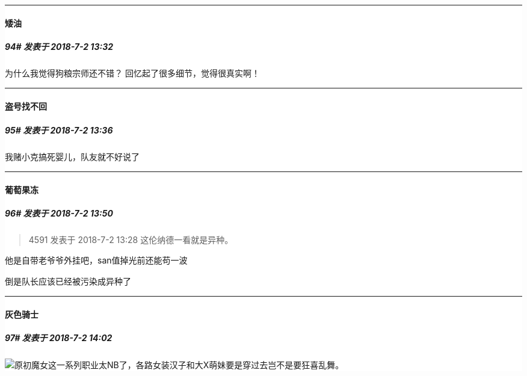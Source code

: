 





-----

####  矮油  
##### 94#       发表于 2018-7-2 13:32




为什么我觉得狗粮宗师还不错？
回忆起了很多细节，觉得很真实啊！







-----

####  盗号找不回  
##### 95#       发表于 2018-7-2 13:36




我赌小克搞死婴儿，队友就不好说了







-----

####  葡萄果冻  
##### 96#       发表于 2018-7-2 13:50



<blockquote>4591 发表于 2018-7-2 13:28
这伦纳德一看就是异种。</blockquote>
他是自带老爷爷外挂吧，san值掉光前还能苟一波

倒是队长应该已经被污染成异种了







-----

####  灰色骑士  
##### 97#       发表于 2018-7-2 14:02



<img src="https://static.saraba1st.com/image/smiley/face2017/037.png" referrerpolicy="no-referrer">原初魔女这一系列职业太NB了，各路女装汉子和大X萌妹要是穿过去岂不是要狂喜乱舞。

